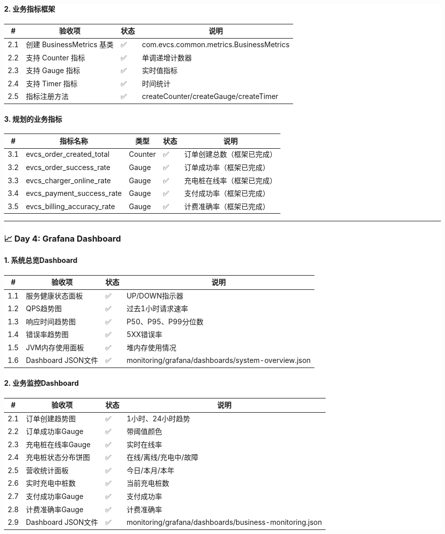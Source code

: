 #### 2. 业务指标框架

| # | 验收项 | 状态 | 说明 |
|---|--------|------|------|
| 2.1 | 创建 BusinessMetrics 基类 | ✅ | com.evcs.common.metrics.BusinessMetrics |
| 2.2 | 支持 Counter 指标 | ✅ | 单调递增计数器 |
| 2.3 | 支持 Gauge 指标 | ✅ | 实时值指标 |
| 2.4 | 支持 Timer 指标 | ✅ | 时间统计 |
| 2.5 | 指标注册方法 | ✅ | createCounter/createGauge/createTimer |

#### 3. 规划的业务指标

| # | 指标名称 | 类型 | 状态 | 说明 |
|---|---------|------|------|------|
| 3.1 | evcs_order_created_total | Counter | ✅ | 订单创建总数（框架已完成） |
| 3.2 | evcs_order_success_rate | Gauge | ✅ | 订单成功率（框架已完成） |
| 3.3 | evcs_charger_online_rate | Gauge | ✅ | 充电桩在线率（框架已完成） |
| 3.4 | evcs_payment_success_rate | Gauge | ✅ | 支付成功率（框架已完成） |
| 3.5 | evcs_billing_accuracy_rate | Gauge | ✅ | 计费准确率（框架已完成） |

---

### 📈 Day 4: Grafana Dashboard

#### 1. 系统总览Dashboard

| # | 验收项 | 状态 | 说明 |
|---|--------|------|------|
| 1.1 | 服务健康状态面板 | ✅ | UP/DOWN指示器 |
| 1.2 | QPS趋势图 | ✅ | 过去1小时请求速率 |
| 1.3 | 响应时间趋势图 | ✅ | P50、P95、P99分位数 |
| 1.4 | 错误率趋势图 | ✅ | 5XX错误率 |
| 1.5 | JVM内存使用面板 | ✅ | 堆内存使用情况 |
| 1.6 | Dashboard JSON文件 | ✅ | monitoring/grafana/dashboards/system-overview.json |

#### 2. 业务监控Dashboard

| # | 验收项 | 状态 | 说明 |
|---|--------|------|------|
| 2.1 | 订单创建趋势图 | ✅ | 1小时、24小时趋势 |
| 2.2 | 订单成功率Gauge | ✅ | 带阈值颜色 |
| 2.3 | 充电桩在线率Gauge | ✅ | 实时在线率 |
| 2.4 | 充电桩状态分布饼图 | ✅ | 在线/离线/充电中/故障 |
| 2.5 | 营收统计面板 | ✅ | 今日/本月/本年 |
| 2.6 | 实时充电中桩数 | ✅ | 当前充电桩数 |
| 2.7 | 支付成功率Gauge | ✅ | 支付成功率 |
| 2.8 | 计费准确率Gauge | ✅ | 计费准确率 |
| 2.9 | Dashboard JSON文件 | ✅ | monitoring/grafana/dashboards/business-monitoring.json |